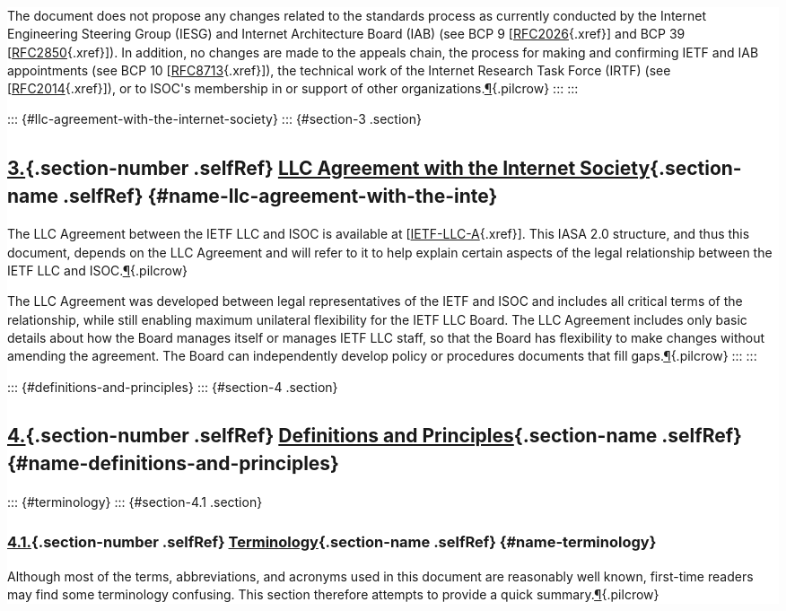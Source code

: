 The document does not propose any changes related to the standards
process as currently conducted by the Internet Engineering Steering
Group (IESG) and Internet Architecture Board (IAB) (see BCP 9
\[[RFC2026](#RFC2026){.xref}\] and BCP 39
\[[RFC2850](#RFC2850){.xref}\]). In addition, no changes are made to the
appeals chain, the process for making and confirming IETF and IAB
appointments (see BCP 10 \[[RFC8713](#RFC8713){.xref}\]), the technical
work of the Internet Research Task Force (IRTF) (see
\[[RFC2014](#RFC2014){.xref}\]), or to ISOC\'s membership in or support
of other organizations.[¶](#section-2-1){.pilcrow}
:::
:::

::: {#llc-agreement-with-the-internet-society}
::: {#section-3 .section}
## [3.](#section-3){.section-number .selfRef} [LLC Agreement with the Internet Society](#name-llc-agreement-with-the-inte){.section-name .selfRef} {#name-llc-agreement-with-the-inte}

The LLC Agreement between the IETF LLC and ISOC is available at
\[[IETF-LLC-A](#IETF-LLC-A){.xref}\]. This IASA 2.0 structure, and thus
this document, depends on the LLC Agreement and will refer to it to help
explain certain aspects of the legal relationship between the IETF LLC
and ISOC.[¶](#section-3-1){.pilcrow}

The LLC Agreement was developed between legal representatives of the
IETF and ISOC and includes all critical terms of the relationship, while
still enabling maximum unilateral flexibility for the IETF LLC Board.
The LLC Agreement includes only basic details about how the Board
manages itself or manages IETF LLC staff, so that the Board has
flexibility to make changes without amending the agreement. The Board
can independently develop policy or procedures documents that fill
gaps.[¶](#section-3-2){.pilcrow}
:::
:::

::: {#definitions-and-principles}
::: {#section-4 .section}
## [4.](#section-4){.section-number .selfRef} [Definitions and Principles](#name-definitions-and-principles){.section-name .selfRef} {#name-definitions-and-principles}

::: {#terminology}
::: {#section-4.1 .section}
### [4.1.](#section-4.1){.section-number .selfRef} [Terminology](#name-terminology){.section-name .selfRef} {#name-terminology}

Although most of the terms, abbreviations, and acronyms used in this
document are reasonably well known, first-time readers may find some
terminology confusing. This section therefore attempts to provide a
quick summary.[¶](#section-4.1-1){.pilcrow}

